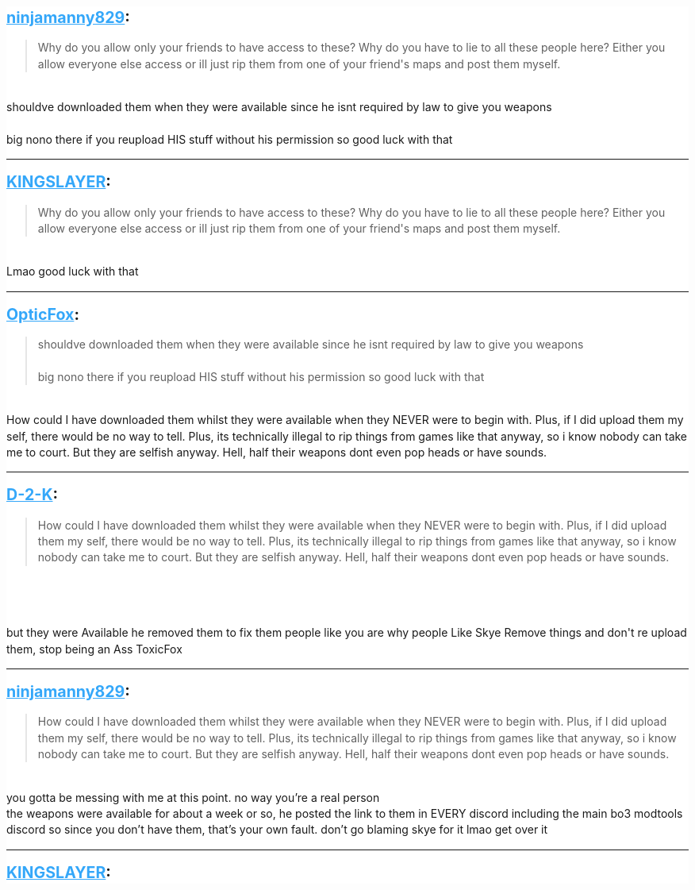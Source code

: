 <strong style="font-size: 1.4em;"><span style="text-decoration: underline;text-decoration-color: #34a7f9;"><span style="color:#34a7f9;">ninjamanny829</span></span>:</strong>

<p><blockquote>Why do you allow only your friends to have access to these?  Why do you have to lie to all these people here?  Either you allow everyone else access or ill just rip them from one of your friend&#39;s maps and post them myself.<br /></blockquote><br />shouldve downloaded them when they were available since he isnt required by law to give you weapons<br /><br />big nono there if you reupload HIS stuff without his permission so good luck with that</p>

---
<strong style="font-size: 1.4em;"><span style="text-decoration: underline;text-decoration-color: #34a7f9;"><span style="color:#34a7f9;">KINGSLAYER</span></span>:</strong>

<p><blockquote>Why do you allow only your friends to have access to these?  Why do you have to lie to all these people here?  Either you allow everyone else access or ill just rip them from one of your friend&#39;s maps and post them myself.<br /></blockquote><br />Lmao good luck with that</p>

---
<strong style="font-size: 1.4em;"><span style="text-decoration: underline;text-decoration-color: #34a7f9;"><span style="color:#34a7f9;">OpticFox</span></span>:</strong>

<p><blockquote>shouldve downloaded them when they were available since he isnt required by law to give you weapons<br /><br />big nono there if you reupload HIS stuff without his permission so good luck with that<br /></blockquote><br />How could I have downloaded them whilst they were available when they NEVER were to begin with.  Plus, if I did upload them my self, there would be no way to tell.  Plus, its technically illegal to rip things from games like that anyway, so i know nobody can take me to court.  But they are selfish anyway.  Hell, half their weapons dont even pop heads or have sounds.</p>

---
<strong style="font-size: 1.4em;"><span style="text-decoration: underline;text-decoration-color: #34a7f9;"><span style="color:#34a7f9;">D-2-K</span></span>:</strong>

<p><blockquote>How could I have downloaded them whilst they were available when they NEVER were to begin with.  Plus, if I did upload them my self, there would be no way to tell.  Plus, its technically illegal to rip things from games like that anyway, so i know nobody can take me to court.  But they are selfish anyway.  Hell, half their weapons dont even pop heads or have sounds.<br /></blockquote><br /><br /><br />but they were Available he removed them to fix them people like you are why people Like Skye Remove things and don&#39;t re upload them, stop being an Ass ToxicFox</p>

---
<strong style="font-size: 1.4em;"><span style="text-decoration: underline;text-decoration-color: #34a7f9;"><span style="color:#34a7f9;">ninjamanny829</span></span>:</strong>

<p><blockquote>How could I have downloaded them whilst they were available when they NEVER were to begin with.  Plus, if I did upload them my self, there would be no way to tell.  Plus, its technically illegal to rip things from games like that anyway, so i know nobody can take me to court.  But they are selfish anyway.  Hell, half their weapons dont even pop heads or have sounds.<br /></blockquote><br />you gotta be messing with me at this point. no way you’re a real person<br />the weapons were available for about a week or so, he posted the link to them in EVERY discord including the main bo3 modtools discord so since you don’t have them, that’s your own fault. don’t go blaming skye for it lmao get over it</p>

---
<strong style="font-size: 1.4em;"><span style="text-decoration: underline;text-decoration-color: #34a7f9;"><span style="color:#34a7f9;">KINGSLAYER</span></span>:</strong>
